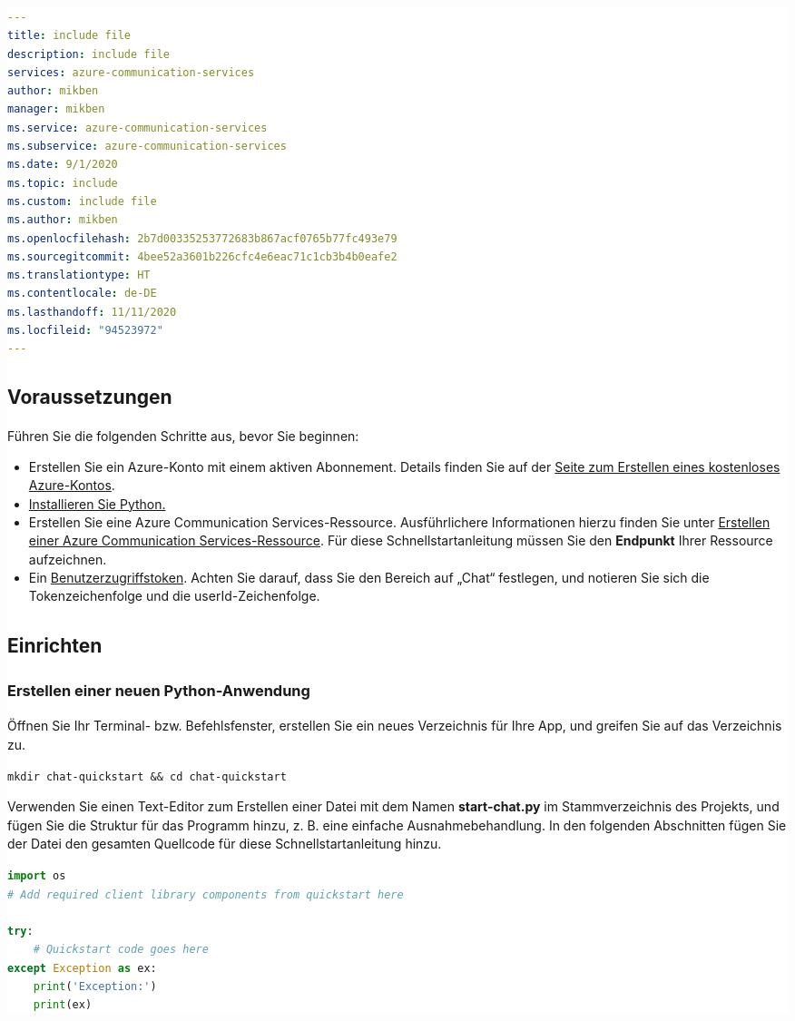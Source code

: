 ```yaml
---
title: include file
description: include file
services: azure-communication-services
author: mikben
manager: mikben
ms.service: azure-communication-services
ms.subservice: azure-communication-services
ms.date: 9/1/2020
ms.topic: include
ms.custom: include file
ms.author: mikben
ms.openlocfilehash: 2b7d00335253772683b867acf0765b77fc493e79
ms.sourcegitcommit: 4bee52a3601b226cfc4e6eac71c1cb3b4b0eafe2
ms.translationtype: HT
ms.contentlocale: de-DE
ms.lasthandoff: 11/11/2020
ms.locfileid: "94523972"
---
```

## <a name="prerequisites"></a>Voraussetzungen
Führen Sie die folgenden Schritte aus, bevor Sie beginnen:

- Erstellen Sie ein Azure-Konto mit einem aktiven Abonnement. Details finden Sie auf der [Seite zum Erstellen eines kostenloses Azure-Kontos](https://azure.microsoft.com/free/?WT.mc_id=A261C142F). 
- [Installieren Sie Python.](https://www.python.org/downloads/)
- Erstellen Sie eine Azure Communication Services-Ressource. Ausführlichere Informationen hierzu finden Sie unter [Erstellen einer Azure Communication Services-Ressource](../../create-communication-resource.md). Für diese Schnellstartanleitung müssen Sie den **Endpunkt** Ihrer Ressource aufzeichnen.
- Ein [Benutzerzugriffstoken](../../access-tokens.md). Achten Sie darauf, dass Sie den Bereich auf „Chat“ festlegen, und notieren Sie sich die Tokenzeichenfolge und die userId-Zeichenfolge.

## <a name="setting-up"></a>Einrichten

### <a name="create-a-new-python-application"></a>Erstellen einer neuen Python-Anwendung

Öffnen Sie Ihr Terminal- bzw. Befehlsfenster, erstellen Sie ein neues Verzeichnis für Ihre App, und greifen Sie auf das Verzeichnis zu.

```console
mkdir chat-quickstart && cd chat-quickstart
```

Verwenden Sie einen Text-Editor zum Erstellen einer Datei mit dem Namen **start-chat.py** im Stammverzeichnis des Projekts, und fügen Sie die Struktur für das Programm hinzu, z. B. eine einfache Ausnahmebehandlung. In den folgenden Abschnitten fügen Sie der Datei den gesamten Quellcode für diese Schnellstartanleitung hinzu.

```python
import os
# Add required client library components from quickstart here

try:
    # Quickstart code goes here
except Exception as ex:
    print('Exception:')
    print(ex)
```
